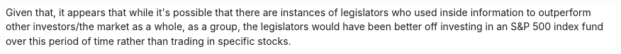 Given that, it appears that while it's possible that there are instances of legislators who used inside information to outperform other investors/the market as a whole, as a group, the legislators would have been better off investing in an S&P 500 index fund over this period of time rather than trading in specific stocks.
